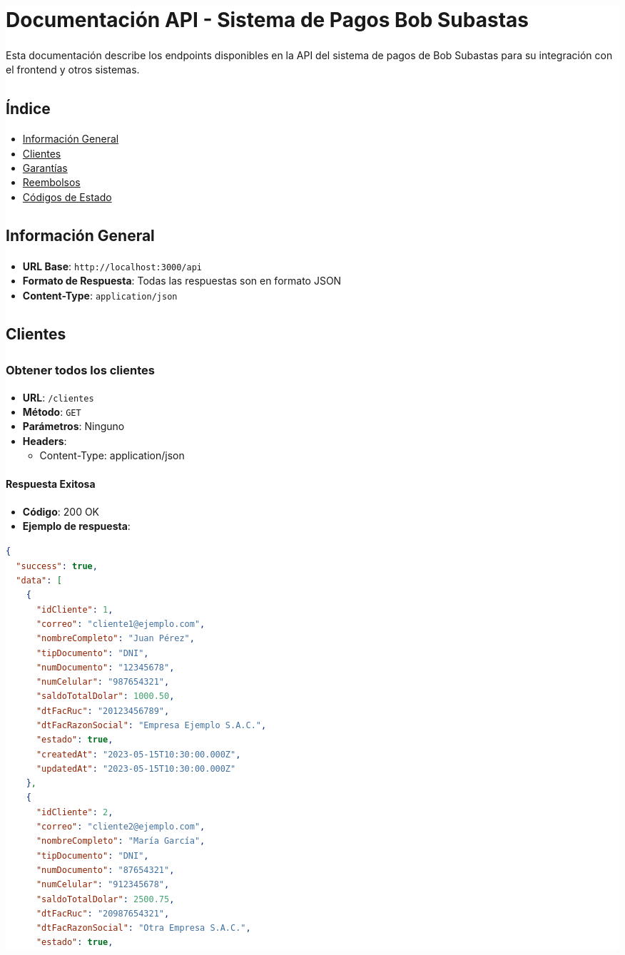 # Documentación API - Sistema de Pagos Bob Subastas

Esta documentación describe los endpoints disponibles en la API del sistema de pagos de Bob Subastas para su integración con el frontend y otros sistemas.

## Índice

- [Información General](#información-general)
- [Clientes](#clientes)
- [Garantías](#garantías)
- [Reembolsos](#reembolsos)
- [Códigos de Estado](#códigos-de-estado)

## Información General

- **URL Base**: `http://localhost:3000/api`
- **Formato de Respuesta**: Todas las respuestas son en formato JSON
- **Content-Type**: `application/json`

## Clientes

### Obtener todos los clientes

- **URL**: `/clientes`
- **Método**: `GET`
- **Parámetros**: Ninguno
- **Headers**:
  - Content-Type: application/json

#### Respuesta Exitosa

- **Código**: 200 OK
- **Ejemplo de respuesta**:

```json
{
  "success": true,
  "data": [
    {
      "idCliente": 1,
      "correo": "cliente1@ejemplo.com",
      "nombreCompleto": "Juan Pérez",
      "tipDocumento": "DNI",
      "numDocumento": "12345678",
      "numCelular": "987654321",
      "saldoTotalDolar": 1000.50,
      "dtFacRuc": "20123456789",
      "dtFacRazonSocial": "Empresa Ejemplo S.A.C.",
      "estado": true,
      "createdAt": "2023-05-15T10:30:00.000Z",
      "updatedAt": "2023-05-15T10:30:00.000Z"
    },
    {
      "idCliente": 2,
      "correo": "cliente2@ejemplo.com",
      "nombreCompleto": "María García",
      "tipDocumento": "DNI",
      "numDocumento": "87654321",
      "numCelular": "912345678",
      "saldoTotalDolar": 2500.75,
      "dtFacRuc": "20987654321",
      "dtFacRazonSocial": "Otra Empresa S.A.C.",
      "estado": true,
```